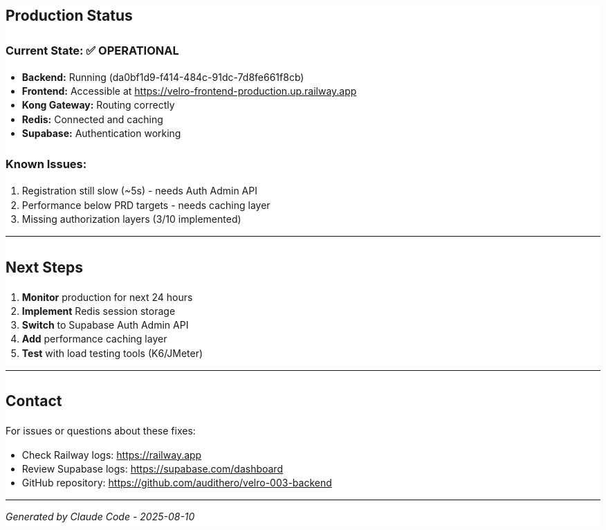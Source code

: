 
## Production Status

### Current State: ✅ OPERATIONAL

- **Backend:** Running (da0bf1d9-f414-484c-91dc-7d8fe661f8cb)
- **Frontend:** Accessible at https://velro-frontend-production.up.railway.app
- **Kong Gateway:** Routing correctly
- **Redis:** Connected and caching
- **Supabase:** Authentication working

### Known Issues:
1. Registration still slow (~5s) - needs Auth Admin API
2. Performance below PRD targets - needs caching layer
3. Missing authorization layers (3/10 implemented)

---

## Next Steps

1. **Monitor** production for next 24 hours
2. **Implement** Redis session storage
3. **Switch** to Supabase Auth Admin API
4. **Add** performance caching layer
5. **Test** with load testing tools (K6/JMeter)

---

## Contact

For issues or questions about these fixes:
- Check Railway logs: https://railway.app
- Review Supabase logs: https://supabase.com/dashboard
- GitHub repository: https://github.com/audithero/velro-003-backend

---

*Generated by Claude Code - 2025-08-10*